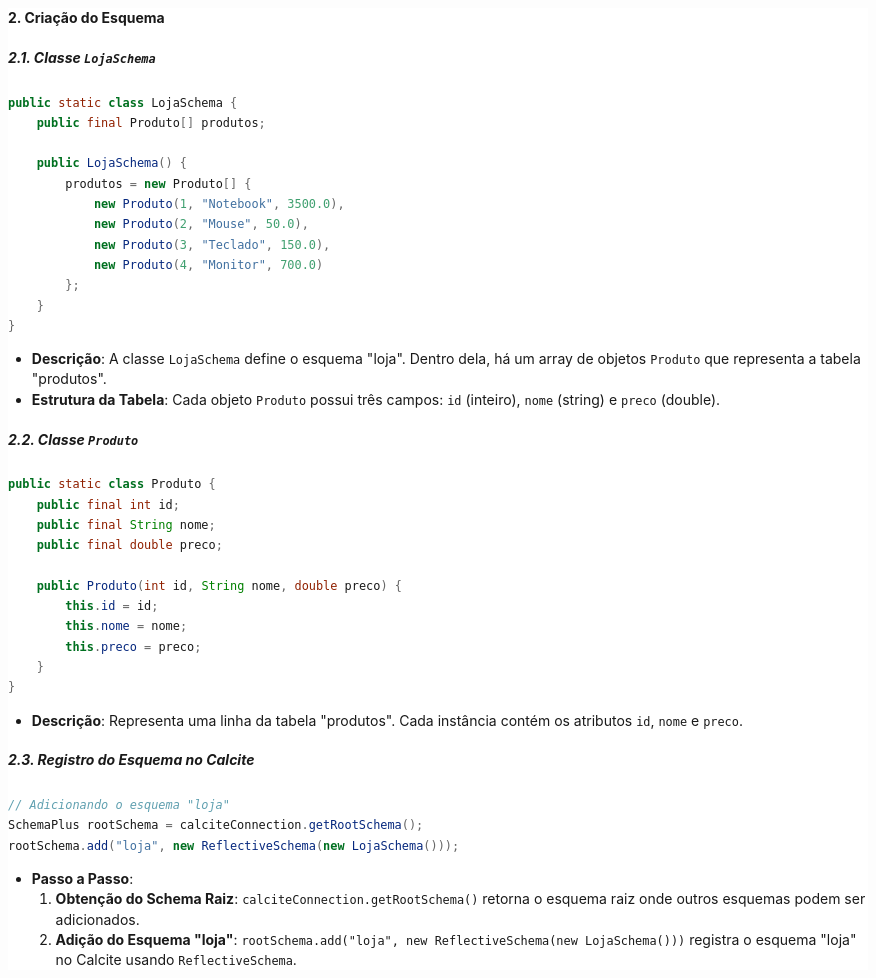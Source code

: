 #### 2. Criação do Esquema

##### 2.1. Classe `LojaSchema`

```java
public static class LojaSchema {
    public final Produto[] produtos;

    public LojaSchema() {
        produtos = new Produto[] {
            new Produto(1, "Notebook", 3500.0),
            new Produto(2, "Mouse", 50.0),
            new Produto(3, "Teclado", 150.0),
            new Produto(4, "Monitor", 700.0)
        };
    }
}
```

- **Descrição**: A classe `LojaSchema` define o esquema "loja". Dentro dela, há um array de objetos `Produto` que representa a tabela "produtos".
- **Estrutura da Tabela**: Cada objeto `Produto` possui três campos: `id` (inteiro), `nome` (string) e `preco` (double).

##### 2.2. Classe `Produto`

```java
public static class Produto {
    public final int id;
    public final String nome;
    public final double preco;

    public Produto(int id, String nome, double preco) {
        this.id = id;
        this.nome = nome;
        this.preco = preco;
    }
}
```

- **Descrição**: Representa uma linha da tabela "produtos". Cada instância contém os atributos `id`, `nome` e `preco`.

##### 2.3. Registro do Esquema no Calcite

```java
// Adicionando o esquema "loja"
SchemaPlus rootSchema = calciteConnection.getRootSchema();
rootSchema.add("loja", new ReflectiveSchema(new LojaSchema()));
```

- **Passo a Passo**:
  1. **Obtenção do Schema Raiz**: `calciteConnection.getRootSchema()` retorna o esquema raiz onde outros esquemas podem ser adicionados.
  2. **Adição do Esquema "loja"**: `rootSchema.add("loja", new ReflectiveSchema(new LojaSchema()))` registra o esquema "loja" no Calcite usando `ReflectiveSchema`.
  